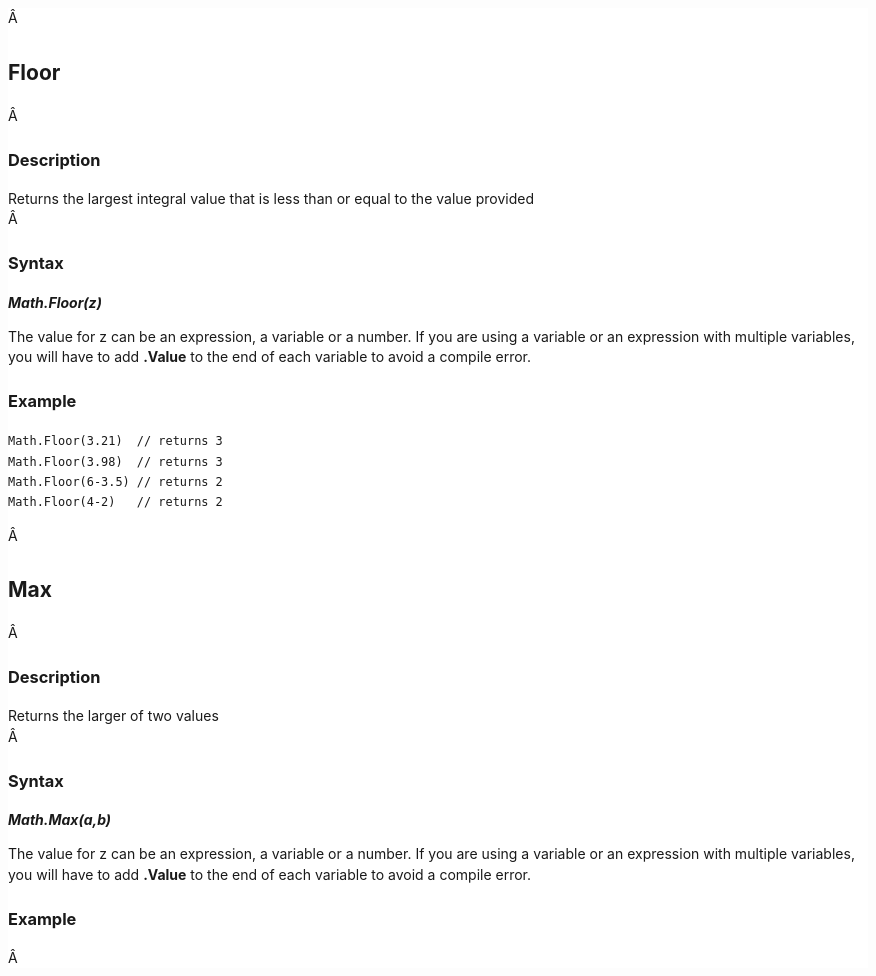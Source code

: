   
  
Â 

**<span id="floor"></span>Floor**
---------------------------------

Â 

### Description

  
Returns the largest integral value that is less than or equal to the
value provided  
Â 

### Syntax

  
***Math.Floor(z)***  
  
The value for z can be an expression, a variable or a number. If you are
using a variable or an expression with multiple variables, you will have
to add **.Value** to the end of each variable to avoid a compile error.

### Example

    Math.Floor(3.21)  // returns 3
    Math.Floor(3.98)  // returns 3
    Math.Floor(6-3.5) // returns 2
    Math.Floor(4-2)   // returns 2

Â 

**<span id="max"></span>Max**
-----------------------------

Â 

### Description

  
Returns the larger of two values  
Â 

### Syntax

  
***Math.Max(a,b)***  
  
The value for z can be an expression, a variable or a number. If you are
using a variable or an expression with multiple variables, you will have
to add **.Value** to the end of each variable to avoid a compile error.

### Example

Â 
